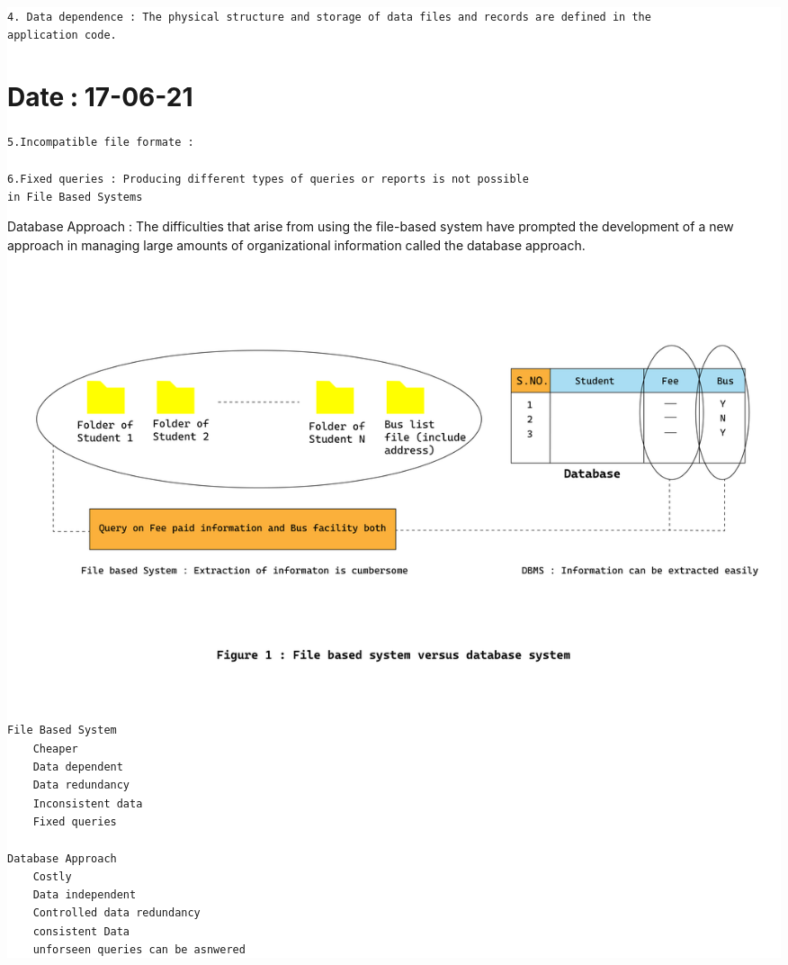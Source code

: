     4. Data dependence : The physical structure and storage of data files and records are defined in the 
    application code.


# Date : 17-06-21

    5.Incompatible file formate : 

    6.Fixed queries : Producing different types of queries or reports is not possible 
    in File Based Systems


Database Approach : The difficulties that arise from using the file-based system have prompted
the development of a new approach in managing large amounts of organizational information called 
the database approach.

![Diagram : File based system versus Database System](images/FilebasedSystemVersusDatabaseSystem.png "File based system versus Database System")


    File Based System 
        Cheaper
        Data dependent
        Data redundancy
        Inconsistent data
        Fixed queries
    
    Database Approach
        Costly
        Data independent
        Controlled data redundancy
        consistent Data
        unforseen queries can be asnwered 
